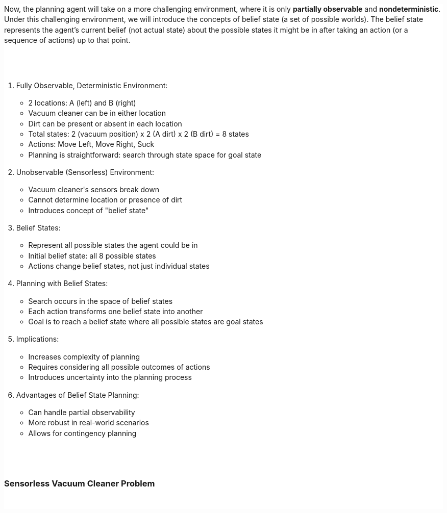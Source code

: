 Now, the planning agent will take on a more challenging environment, where it is only **partially observable** and **nondeterministic**. Under this challenging environment, we will introduce the concepts of belief state (a set of possible worlds). The belief state represents the agent’s current belief (not actual state) about the possible states it might be in after taking an action (or a sequence of actions) up to that point.

<br>
<br>

1. Fully Observable, Deterministic Environment:

   - 2 locations: A (left) and B (right)
   - Vacuum cleaner can be in either location
   - Dirt can be present or absent in each location
   - Total states: 2 (vacuum position) x 2 (A dirt) x 2 (B dirt) = 8 states
   - Actions: Move Left, Move Right, Suck
   - Planning is straightforward: search through state space for goal state

2. Unobservable (Sensorless) Environment:

   - Vacuum cleaner's sensors break down
   - Cannot determine location or presence of dirt
   - Introduces concept of "belief state"

3. Belief States:

   - Represent all possible states the agent could be in
   - Initial belief state: all 8 possible states
   - Actions change belief states, not just individual states

4. Planning with Belief States:

   - Search occurs in the space of belief states
   - Each action transforms one belief state into another
   - Goal is to reach a belief state where all possible states are goal states

5. Implications:

   - Increases complexity of planning
   - Requires considering all possible outcomes of actions
   - Introduces uncertainty into the planning process

6. Advantages of Belief State Planning:
   - Can handle partial observability
   - More robust in real-world scenarios
   - Allows for contingency planning

<br>
<br>

### Sensorless Vacuum Cleaner Problem

<br>